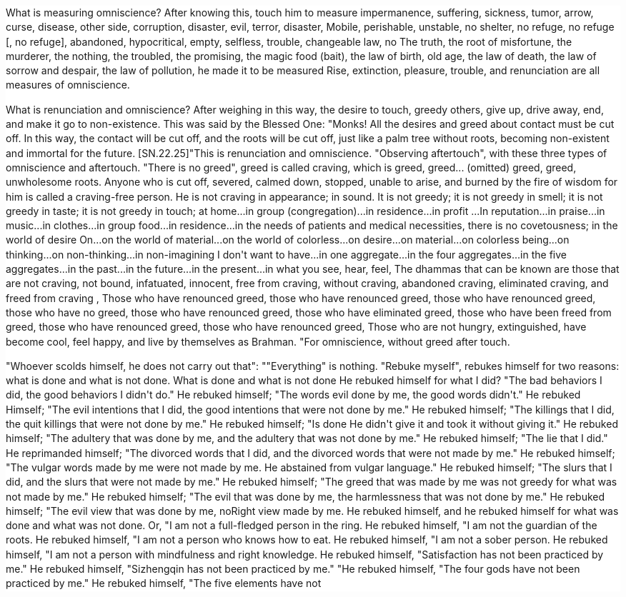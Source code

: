 What is measuring omniscience? After knowing this, touch him to measure
impermanence, suffering, sickness, tumor, arrow, curse, disease, other side,
corruption, disaster, evil, terror, disaster, Mobile, perishable, unstable, no
shelter, no refuge, no refuge [, no refuge], abandoned, hypocritical, empty,
selfless, trouble, changeable law, no The truth, the root of misfortune, the
murderer, the nothing, the troubled, the promising, the magic food (bait), the
law of birth, old age, the law of death, the law of sorrow and despair, the law
of pollution, he made it to be measured Rise, extinction, pleasure, trouble, and
renunciation are all measures of omniscience.

What is renunciation and omniscience? After weighing in this way, the desire to
touch, greedy others, give up, drive away, end, and make it go to non-existence.
This was said by the Blessed One: "Monks! All the desires and greed about
contact must be cut off. In this way, the contact will be cut off, and the roots
will be cut off, just like a palm tree without roots, becoming non-existent and
immortal for the future. [SN.22.25]"This is renunciation and omniscience.
"Observing aftertouch", with these three types of omniscience and aftertouch.
"There is no greed", greed is called craving, which is greed, greed... (omitted)
greed, greed, unwholesome roots. Anyone who is cut off, severed, calmed down,
stopped, unable to arise, and burned by the fire of wisdom for him is called a
craving-free person. He is not craving in appearance; in sound. It is not
greedy; it is not greedy in smell; it is not greedy in taste; it is not greedy
in touch; at home...in group (congregation)...in residence...in profit ...In
reputation...in praise...in music...in clothes...in group food...in
residence...in the needs of patients and medical necessities, there is no
covetousness; in the world of desire On...on the world of material...on the
world of colorless...on desire...on material...on colorless being...on
thinking...on non-thinking...in non-imagining I don't want to have...in one
aggregate...in the four aggregates...in the five aggregates...in the past...in
the future...in the present...in what you see, hear, feel, The dhammas that can
be known are those that are not craving, not bound, infatuated, innocent, free
from craving, without craving, abandoned craving, eliminated craving, and freed
from craving , Those who have renounced greed, those who have renounced greed,
those who have renounced greed, those who have no greed, those who have
renounced greed, those who have eliminated greed, those who have been freed from
greed, those who have renounced greed, those who have renounced greed, Those who
are not hungry, extinguished, have become cool, feel happy, and live by
themselves as Brahman. "For omniscience, without greed after touch.

"Whoever scolds himself, he does not carry out that": ""Everything" is nothing.
"Rebuke myself", rebukes himself for two reasons: what is done and what is not
done. What is done and what is not done He rebuked himself for what I did? "The
bad behaviors I did, the good behaviors I didn't do." He rebuked himself; "The
words evil done by me, the good words didn't." He rebuked Himself; "The evil
intentions that I did, the good intentions that were not done by me." He rebuked
himself; "The killings that I did, the quit killings that were not done by me."
He rebuked himself; "Is done He didn't give it and took it without giving it."
He rebuked himself; "The adultery that was done by me, and the adultery that was
not done by me." He rebuked himself; "The lie that I did." He reprimanded
himself; "The divorced words that I did, and the divorced words that were not
made by me." He rebuked himself; "The vulgar words made by me were not made by
me. He abstained from vulgar language." He rebuked himself; "The slurs that I
did, and the slurs that were not made by me." He rebuked himself; "The greed
that was made by me was not greedy for what was not made by me." He rebuked
himself; "The evil that was done by me, the harmlessness that was not done by
me." He rebuked himself; "The evil view that was done by me, noRight view made
by me. He rebuked himself, and he rebuked himself for what was done and what was
not done. Or, "I am not a full-fledged person in the ring. He rebuked himself,
"I am not the guardian of the roots. He rebuked himself, "I am not a person who
knows how to eat. He rebuked himself, "I am not a sober person. He rebuked
himself, "I am not a person with mindfulness and right knowledge. He rebuked
himself, "Satisfaction has not been practiced by me." He rebuked himself,
"Sizhengqin has not been practiced by me." "He rebuked himself, "The four gods
have not been practiced by me." He rebuked himself, "The five elements have not